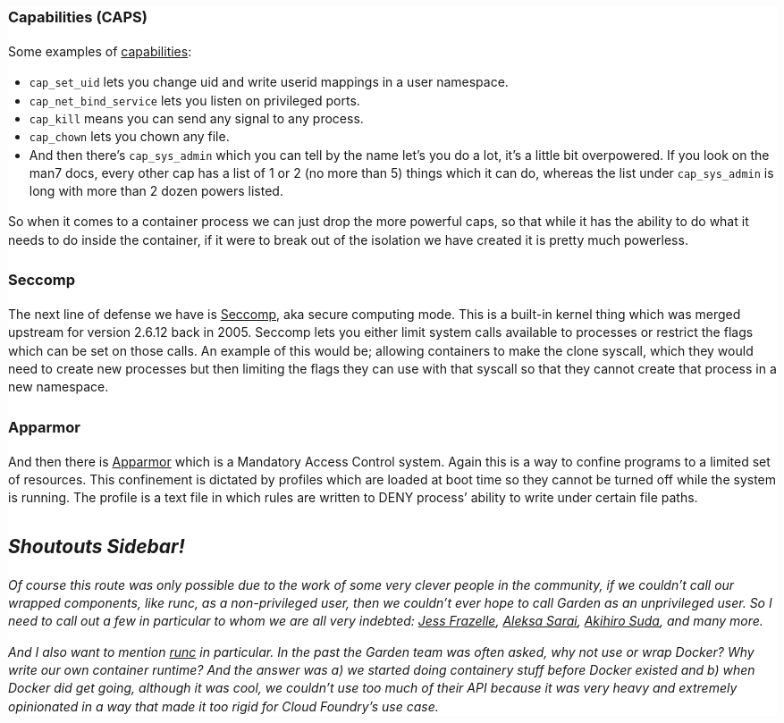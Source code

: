 ### Capabilities (CAPS)
Some examples of [capabilities](http://man7.org/linux/man-pages/man7/capabilities.7.html):
- `cap_set_uid` lets you change uid and write userid mappings in a user namespace.
- `cap_net_bind_service` lets you listen on privileged ports.
- `cap_kill` means you can send any signal to any process.
- `cap_chown` lets you chown any file.
- And then there’s `cap_sys_admin` which you can tell by the name let’s you do a lot, it’s a little bit overpowered.
If you look on the man7 docs, every other cap has a list of 1 or 2 (no more than 5) things which it can do, whereas
the list under `cap_sys_admin` is long with more than 2 dozen powers listed.

So when it comes to a container process we can just drop the more powerful caps, so that while it has the ability to
do what it needs to do inside the container, if it were to break out of the isolation we have created it is pretty much powerless.

### Seccomp
The next line of defense we have is [Seccomp](http://man7.org/linux/man-pages/man2/seccomp.2.html), aka secure computing mode. This is a built-in kernel thing which was merged
upstream for version 2.6.12 back in 2005. Seccomp lets you either limit system calls available to processes or restrict
the flags which can be set on those calls. An example of this would be; allowing containers to make the clone syscall,
which they would need to create new processes but then limiting the flags they can use with that syscall so that they
cannot create that process in a new namespace. 

### Apparmor
And then there is [Apparmor](http://manpages.ubuntu.com/manpages/xenial/man7/apparmor.7.html) which is a Mandatory Access Control system. Again this is a way to confine programs to a
limited set of resources. This confinement is dictated by profiles which are loaded at boot time so they cannot be
turned off while the system is running. The profile is a text file in which rules are written to DENY process’
ability to write under certain file paths.

## _Shoutouts Sidebar!_
_Of course this route was only possible due to the work of some very clever people in the community,_
_if we couldn’t call our wrapped components, like runc, as a non-privileged user, then we couldn’t ever_
_hope to call Garden as an unprivileged user. So I need to call out a few in particular to whom we are all very indebted:_
_[Jess Frazelle](https://blog.jessfraz.com/), [Aleksa Sarai](https://www.cyphar.com/), [Akihiro Suda](https://github.com/akihirosuda), and many more._

_And I also want to mention [runc](https://github.com/opencontainers/runc) in particular. In the past the Garden team was often asked, why not use or wrap Docker?_
_Why write our own container runtime? And the answer was a) we started doing containery stuff before Docker existed and b)_
_when Docker did get going, although it was cool, we couldn’t use too much of their API because it was very heavy and extremely_
_opinionated in a way that made it too rigid for Cloud Foundry’s use case._

